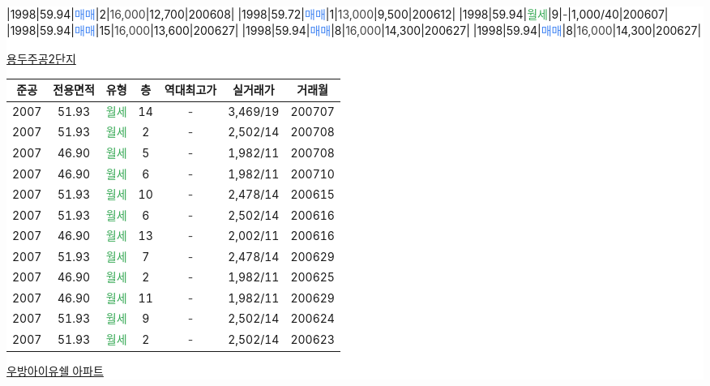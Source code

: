 |1998|59.94|<span style="color:#4285f3">매매</span>|2|<span style="color:#444444">16,000</span>|12,700|200608|
|1998|59.72|<span style="color:#4285f3">매매</span>|1|<span style="color:#444444">13,000</span>|9,500|200612|
|1998|59.94|<span style="color:#34a853">월세</span>|9|<span style="color:#444444">-</span>|1,000/40|200607|
|1998|59.94|<span style="color:#4285f3">매매</span>|15|<span style="color:#444444">16,000</span>|13,600|200627|
|1998|59.94|<span style="color:#4285f3">매매</span>|8|<span style="color:#444444">16,000</span>|14,300|200627|
|1998|59.94|<span style="color:#4285f3">매매</span>|8|<span style="color:#444444">16,000</span>|14,300|200627|

[용두주공2단지](https://search.naver.com/search.naver?query=%EA%B4%91%EC%A3%BC%EA%B4%91%EC%97%AD%EC%8B%9C+%EB%B6%81%EA%B5%AC+%EC%9A%A9%EB%91%90%EB%8F%99+%EC%9A%A9%EB%91%90%EC%A3%BC%EA%B3%B52%EB%8B%A8%EC%A7%80)

|준공|전용면적|유형|층|역대최고가|실거래가|거래월|
|:---:|:---:|:---:|:---:|:---:|:---:|:---:|
|2007|51.93|<span style="color:#34a853">월세</span>|14|<span style="color:#444444">-</span>|3,469/19|200707|
|2007|51.93|<span style="color:#34a853">월세</span>|2|<span style="color:#444444">-</span>|2,502/14|200708|
|2007|46.90|<span style="color:#34a853">월세</span>|5|<span style="color:#444444">-</span>|1,982/11|200708|
|2007|46.90|<span style="color:#34a853">월세</span>|6|<span style="color:#444444">-</span>|1,982/11|200710|
|2007|51.93|<span style="color:#34a853">월세</span>|10|<span style="color:#444444">-</span>|2,478/14|200615|
|2007|51.93|<span style="color:#34a853">월세</span>|6|<span style="color:#444444">-</span>|2,502/14|200616|
|2007|46.90|<span style="color:#34a853">월세</span>|13|<span style="color:#444444">-</span>|2,002/11|200616|
|2007|51.93|<span style="color:#34a853">월세</span>|7|<span style="color:#444444">-</span>|2,478/14|200629|
|2007|46.90|<span style="color:#34a853">월세</span>|2|<span style="color:#444444">-</span>|1,982/11|200625|
|2007|46.90|<span style="color:#34a853">월세</span>|11|<span style="color:#444444">-</span>|1,982/11|200629|
|2007|51.93|<span style="color:#34a853">월세</span>|9|<span style="color:#444444">-</span>|2,502/14|200624|
|2007|51.93|<span style="color:#34a853">월세</span>|2|<span style="color:#444444">-</span>|2,502/14|200623|


<script async src="//pagead2.googlesyndication.com/pagead/js/adsbygoogle.js"></script>

<ins class="adsbygoogle"
     style="display:block"
     data-ad-client="ca-pub-2446590836940007"
     data-ad-slot="1659523306"
     data-ad-format="auto"
     data-full-width-responsive="true"></ins>
<script>
(adsbygoogle = window.adsbygoogle || []).push({});
</script>


[우방아이유쉘 아파트](https://search.naver.com/search.naver?query=%EA%B4%91%EC%A3%BC%EA%B4%91%EC%97%AD%EC%8B%9C+%EB%B6%81%EA%B5%AC+%EC%9A%A9%EB%91%90%EB%8F%99+%EC%9A%B0%EB%B0%A9%EC%95%84%EC%9D%B4%EC%9C%A0%EC%89%98+%EC%95%84%ED%8C%8C%ED%8A%B8)
